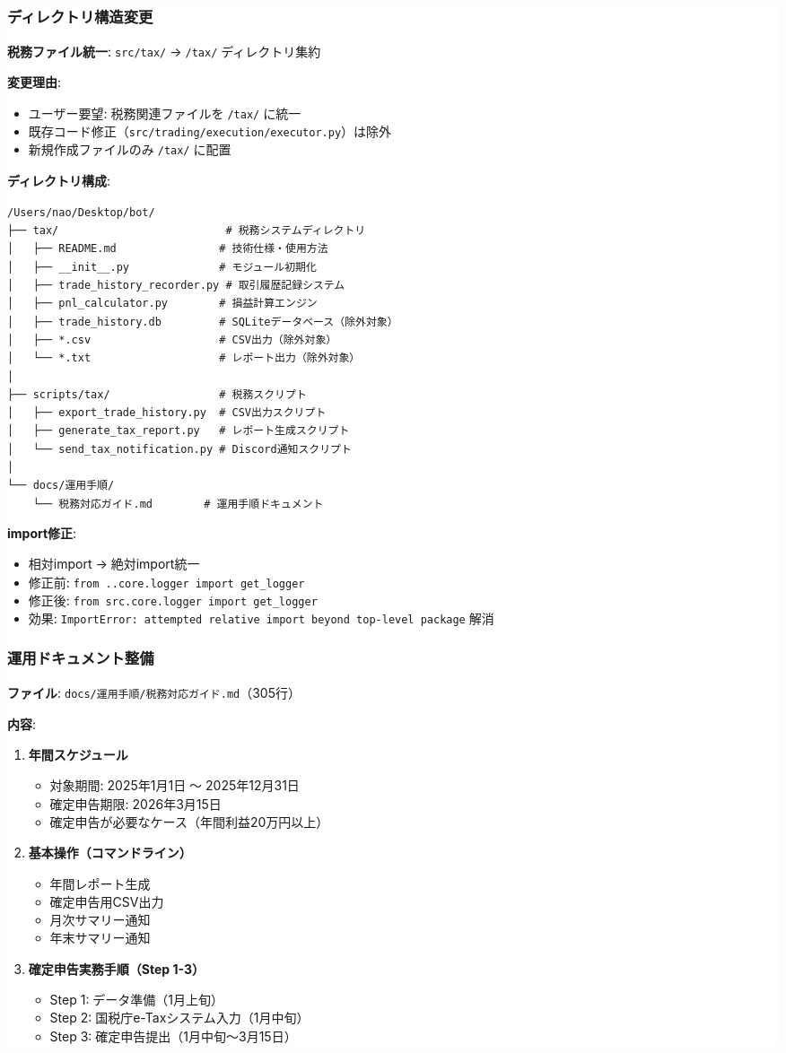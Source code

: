 ### ディレクトリ構造変更

**税務ファイル統一**: `src/tax/` → `/tax/` ディレクトリ集約

**変更理由**:
- ユーザー要望: 税務関連ファイルを `/tax/` に統一
- 既存コード修正（`src/trading/execution/executor.py`）は除外
- 新規作成ファイルのみ `/tax/` に配置

**ディレクトリ構成**:
```
/Users/nao/Desktop/bot/
├── tax/                          # 税務システムディレクトリ
│   ├── README.md                # 技術仕様・使用方法
│   ├── __init__.py              # モジュール初期化
│   ├── trade_history_recorder.py # 取引履歴記録システム
│   ├── pnl_calculator.py        # 損益計算エンジン
│   ├── trade_history.db         # SQLiteデータベース（除外対象）
│   ├── *.csv                    # CSV出力（除外対象）
│   └── *.txt                    # レポート出力（除外対象）
│
├── scripts/tax/                 # 税務スクリプト
│   ├── export_trade_history.py  # CSV出力スクリプト
│   ├── generate_tax_report.py   # レポート生成スクリプト
│   └── send_tax_notification.py # Discord通知スクリプト
│
└── docs/運用手順/
    └── 税務対応ガイド.md        # 運用手順ドキュメント
```

**import修正**:
- 相対import → 絶対import統一
- 修正前: `from ..core.logger import get_logger`
- 修正後: `from src.core.logger import get_logger`
- 効果: `ImportError: attempted relative import beyond top-level package` 解消

### 運用ドキュメント整備

**ファイル**: `docs/運用手順/税務対応ガイド.md`（305行）

**内容**:
1. **年間スケジュール**
   - 対象期間: 2025年1月1日 〜 2025年12月31日
   - 確定申告期限: 2026年3月15日
   - 確定申告が必要なケース（年間利益20万円以上）

2. **基本操作（コマンドライン）**
   - 年間レポート生成
   - 確定申告用CSV出力
   - 月次サマリー通知
   - 年末サマリー通知

3. **確定申告実務手順（Step 1-3）**
   - Step 1: データ準備（1月上旬）
   - Step 2: 国税庁e-Taxシステム入力（1月中旬）
   - Step 3: 確定申告提出（1月中旬〜3月15日）
